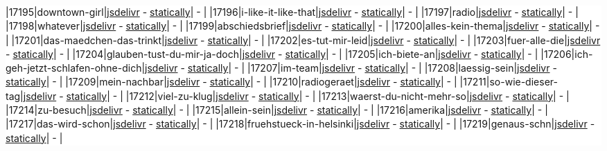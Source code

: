 |17195|downtown-girl|[jsdelivr](https://cdn.jsdelivr.net/gh/dbchord/c1-1-3/15001-20000/17001-17500/downtown-girl.webp) - [statically](https://cdn.statically.io/gh/dbchord/c1-1-3/i/15001-20000/17001-17500/downtown-girl.webp)| - |
|17196|i-like-it-like-that|[jsdelivr](https://cdn.jsdelivr.net/gh/dbchord/c1-1-3/15001-20000/17001-17500/i-like-it-like-that.webp) - [statically](https://cdn.statically.io/gh/dbchord/c1-1-3/i/15001-20000/17001-17500/i-like-it-like-that.webp)| - |
|17197|radio|[jsdelivr](https://cdn.jsdelivr.net/gh/dbchord/c1-1-3/15001-20000/17001-17500/radio.webp) - [statically](https://cdn.statically.io/gh/dbchord/c1-1-3/i/15001-20000/17001-17500/radio.webp)| - |
|17198|whatever|[jsdelivr](https://cdn.jsdelivr.net/gh/dbchord/c1-1-3/15001-20000/17001-17500/whatever.webp) - [statically](https://cdn.statically.io/gh/dbchord/c1-1-3/i/15001-20000/17001-17500/whatever.webp)| - |
|17199|abschiedsbrief|[jsdelivr](https://cdn.jsdelivr.net/gh/dbchord/c1-1-3/15001-20000/17001-17500/abschiedsbrief.webp) - [statically](https://cdn.statically.io/gh/dbchord/c1-1-3/i/15001-20000/17001-17500/abschiedsbrief.webp)| - |
|17200|alles-kein-thema|[jsdelivr](https://cdn.jsdelivr.net/gh/dbchord/c1-1-3/15001-20000/17001-17500/alles-kein-thema.webp) - [statically](https://cdn.statically.io/gh/dbchord/c1-1-3/i/15001-20000/17001-17500/alles-kein-thema.webp)| - |
|17201|das-maedchen-das-trinkt|[jsdelivr](https://cdn.jsdelivr.net/gh/dbchord/c1-1-3/15001-20000/17001-17500/das-maedchen-das-trinkt.webp) - [statically](https://cdn.statically.io/gh/dbchord/c1-1-3/i/15001-20000/17001-17500/das-maedchen-das-trinkt.webp)| - |
|17202|es-tut-mir-leid|[jsdelivr](https://cdn.jsdelivr.net/gh/dbchord/c1-1-3/15001-20000/17001-17500/es-tut-mir-leid.webp) - [statically](https://cdn.statically.io/gh/dbchord/c1-1-3/i/15001-20000/17001-17500/es-tut-mir-leid.webp)| - |
|17203|fuer-alle-die|[jsdelivr](https://cdn.jsdelivr.net/gh/dbchord/c1-1-3/15001-20000/17001-17500/fuer-alle-die.webp) - [statically](https://cdn.statically.io/gh/dbchord/c1-1-3/i/15001-20000/17001-17500/fuer-alle-die.webp)| - |
|17204|glauben-tust-du-mir-ja-doch|[jsdelivr](https://cdn.jsdelivr.net/gh/dbchord/c1-1-3/15001-20000/17001-17500/glauben-tust-du-mir-ja-doch.webp) - [statically](https://cdn.statically.io/gh/dbchord/c1-1-3/i/15001-20000/17001-17500/glauben-tust-du-mir-ja-doch.webp)| - |
|17205|ich-biete-an|[jsdelivr](https://cdn.jsdelivr.net/gh/dbchord/c1-1-3/15001-20000/17001-17500/ich-biete-an.webp) - [statically](https://cdn.statically.io/gh/dbchord/c1-1-3/i/15001-20000/17001-17500/ich-biete-an.webp)| - |
|17206|ich-geh-jetzt-schlafen-ohne-dich|[jsdelivr](https://cdn.jsdelivr.net/gh/dbchord/c1-1-3/15001-20000/17001-17500/ich-geh-jetzt-schlafen-ohne-dich.webp) - [statically](https://cdn.statically.io/gh/dbchord/c1-1-3/i/15001-20000/17001-17500/ich-geh-jetzt-schlafen-ohne-dich.webp)| - |
|17207|im-team|[jsdelivr](https://cdn.jsdelivr.net/gh/dbchord/c1-1-3/15001-20000/17001-17500/im-team.webp) - [statically](https://cdn.statically.io/gh/dbchord/c1-1-3/i/15001-20000/17001-17500/im-team.webp)| - |
|17208|laessig-sein|[jsdelivr](https://cdn.jsdelivr.net/gh/dbchord/c1-1-3/15001-20000/17001-17500/laessig-sein.webp) - [statically](https://cdn.statically.io/gh/dbchord/c1-1-3/i/15001-20000/17001-17500/laessig-sein.webp)| - |
|17209|mein-nachbar|[jsdelivr](https://cdn.jsdelivr.net/gh/dbchord/c1-1-3/15001-20000/17001-17500/mein-nachbar.webp) - [statically](https://cdn.statically.io/gh/dbchord/c1-1-3/i/15001-20000/17001-17500/mein-nachbar.webp)| - |
|17210|radiogeraet|[jsdelivr](https://cdn.jsdelivr.net/gh/dbchord/c1-1-3/15001-20000/17001-17500/radiogeraet.webp) - [statically](https://cdn.statically.io/gh/dbchord/c1-1-3/i/15001-20000/17001-17500/radiogeraet.webp)| - |
|17211|so-wie-dieser-tag|[jsdelivr](https://cdn.jsdelivr.net/gh/dbchord/c1-1-3/15001-20000/17001-17500/so-wie-dieser-tag.webp) - [statically](https://cdn.statically.io/gh/dbchord/c1-1-3/i/15001-20000/17001-17500/so-wie-dieser-tag.webp)| - |
|17212|viel-zu-klug|[jsdelivr](https://cdn.jsdelivr.net/gh/dbchord/c1-1-3/15001-20000/17001-17500/viel-zu-klug.webp) - [statically](https://cdn.statically.io/gh/dbchord/c1-1-3/i/15001-20000/17001-17500/viel-zu-klug.webp)| - |
|17213|waerst-du-nicht-mehr-so|[jsdelivr](https://cdn.jsdelivr.net/gh/dbchord/c1-1-3/15001-20000/17001-17500/waerst-du-nicht-mehr-so.webp) - [statically](https://cdn.statically.io/gh/dbchord/c1-1-3/i/15001-20000/17001-17500/waerst-du-nicht-mehr-so.webp)| - |
|17214|zu-besuch|[jsdelivr](https://cdn.jsdelivr.net/gh/dbchord/c1-1-3/15001-20000/17001-17500/zu-besuch.webp) - [statically](https://cdn.statically.io/gh/dbchord/c1-1-3/i/15001-20000/17001-17500/zu-besuch.webp)| - |
|17215|allein-sein|[jsdelivr](https://cdn.jsdelivr.net/gh/dbchord/c1-1-3/15001-20000/17001-17500/allein-sein.webp) - [statically](https://cdn.statically.io/gh/dbchord/c1-1-3/i/15001-20000/17001-17500/allein-sein.webp)| - |
|17216|amerika|[jsdelivr](https://cdn.jsdelivr.net/gh/dbchord/c1-1-3/15001-20000/17001-17500/amerika.webp) - [statically](https://cdn.statically.io/gh/dbchord/c1-1-3/i/15001-20000/17001-17500/amerika.webp)| - |
|17217|das-wird-schon|[jsdelivr](https://cdn.jsdelivr.net/gh/dbchord/c1-1-3/15001-20000/17001-17500/das-wird-schon.webp) - [statically](https://cdn.statically.io/gh/dbchord/c1-1-3/i/15001-20000/17001-17500/das-wird-schon.webp)| - |
|17218|fruehstueck-in-helsinki|[jsdelivr](https://cdn.jsdelivr.net/gh/dbchord/c1-1-3/15001-20000/17001-17500/fruehstueck-in-helsinki.webp) - [statically](https://cdn.statically.io/gh/dbchord/c1-1-3/i/15001-20000/17001-17500/fruehstueck-in-helsinki.webp)| - |
|17219|genaus-schn|[jsdelivr](https://cdn.jsdelivr.net/gh/dbchord/c1-1-3/15001-20000/17001-17500/genaus-schn.webp) - [statically](https://cdn.statically.io/gh/dbchord/c1-1-3/i/15001-20000/17001-17500/genaus-schn.webp)| - |